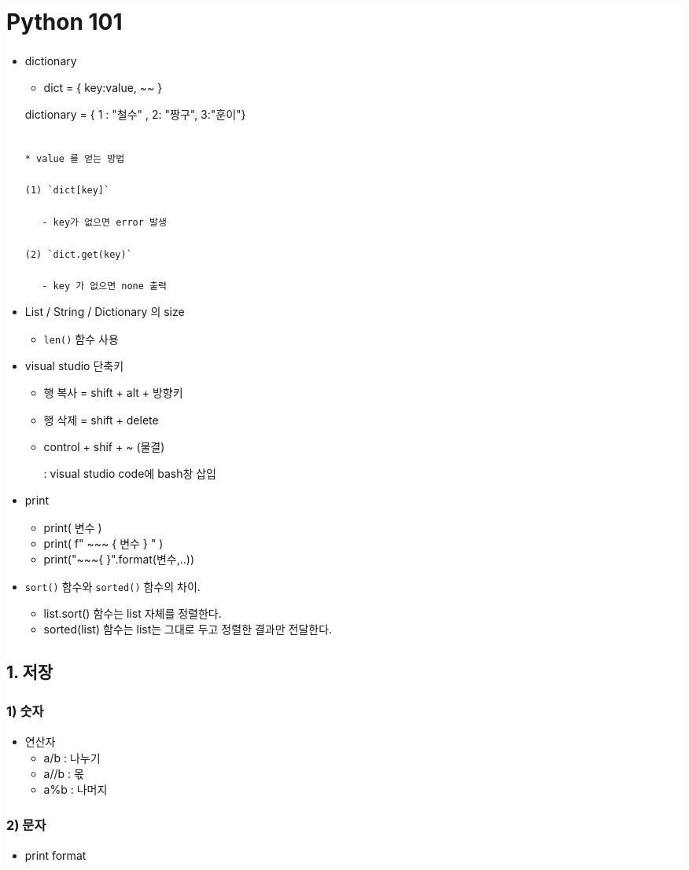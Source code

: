 # Python 101



* dictionary 

  * dict = { key:value, ~~ }

    ```python
   dictionary = { 1 : "철수" , 2: "짱구", 3:"훈이"}
    ```

  * value 를 얻는 방법

    (1) `dict[key]`

    ​	- key가 없으면 error 발생
  
    (2) `dict.get(key)`
  
    ​	- key 가 없으면 none 출력

* List / String / Dictionary 의 size 
  
  * `len()`  함수 사용
  
* visual studio 단축키 
  * 행 복사 = shift + alt + 방향키
  * 행 삭제 = shift + delete 
  
  * control + shif + ~  (물결) 
  
    : visual studio code에 bash창 삽입

* print 
  - print( 변수 )
  - print( f" ~~~ { 변수 } " )
  - print("~~~{ }".format(변수,..))

* `sort()` 함수와 `sorted()` 함수의 차이.
  * list.sort() 함수는 list 자체를 정렬한다.
  * sorted(list) 함수는 list는 그대로 두고 정렬한 결과만 전달한다.



## 1. 저장

### 	1) 숫자

- 연산자 
  - a/b : 나누기
  - a//b : 몫
  - a%b : 나머지



### 2) 문자

* print format
